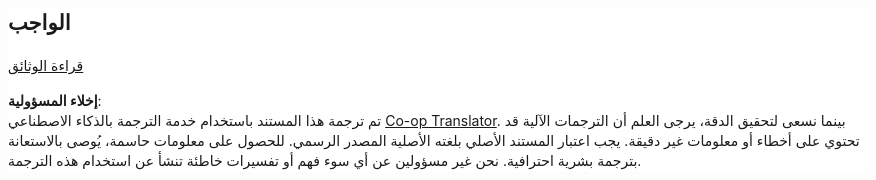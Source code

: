 ## الواجب

[قراءة الوثائق](assignment.md)

**إخلاء المسؤولية**:  
تم ترجمة هذا المستند باستخدام خدمة الترجمة بالذكاء الاصطناعي [Co-op Translator](https://github.com/Azure/co-op-translator). بينما نسعى لتحقيق الدقة، يرجى العلم أن الترجمات الآلية قد تحتوي على أخطاء أو معلومات غير دقيقة. يجب اعتبار المستند الأصلي بلغته الأصلية المصدر الرسمي. للحصول على معلومات حاسمة، يُوصى بالاستعانة بترجمة بشرية احترافية. نحن غير مسؤولين عن أي سوء فهم أو تفسيرات خاطئة تنشأ عن استخدام هذه الترجمة.